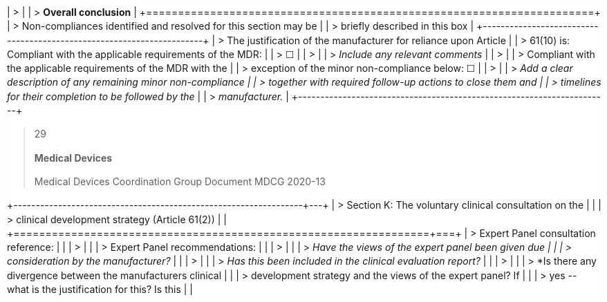 | >                                                                    |
| > **Overall conclusion**                                             |
+======================================================================+
| > Non-compliances identified and resolved for this section may be    |
| > briefly described in this box                                      |
+----------------------------------------------------------------------+
| > The justification of the manufacturer for reliance upon Article    |
| > 61(10) is: Compliant with the applicable requirements of the MDR:  |
| > ☐                                                                  |
| >                                                                    |
| > *Include any relevant comments*                                    |
| >                                                                    |
| > Compliant with the applicable requirements of the MDR with the     |
| > exception of the minor non-compliance below: ☐                     |
| >                                                                    |
| > *Add a clear description of any remaining minor non-compliance     |
| > together with required follow-up actions to close them and         |
| > timelines for their completion to be followed by the*              |
| > *manufacturer.*                                                    |
+----------------------------------------------------------------------+

> 29
>
> **Medical Devices**
>
> Medical Devices Coordination Group Document MDCG 2020-13

+-----------------------------------------------------------------+---+
| > Section K: The voluntary clinical consultation on the         |   |
| > clinical development strategy (Article 61(2))                 |   |
+=================================================================+===+
| > Expert Panel consultation reference:                          |   |
| >                                                               |   |
| > Expert Panel recommendations:                                 |   |
| >                                                               |   |
| > *Have the views of the expert panel been given due            |   |
| > consideration by the manufacturer?*                           |   |
| >                                                               |   |
| > *Has this been included in the clinical evaluation report?*   |   |
| >                                                               |   |
| > *Is there any divergence between the manufacturers clinical   |   |
| > development strategy and the views of the expert panel? If    |   |
| > yes -- what is the justification for this? Is this            |   |